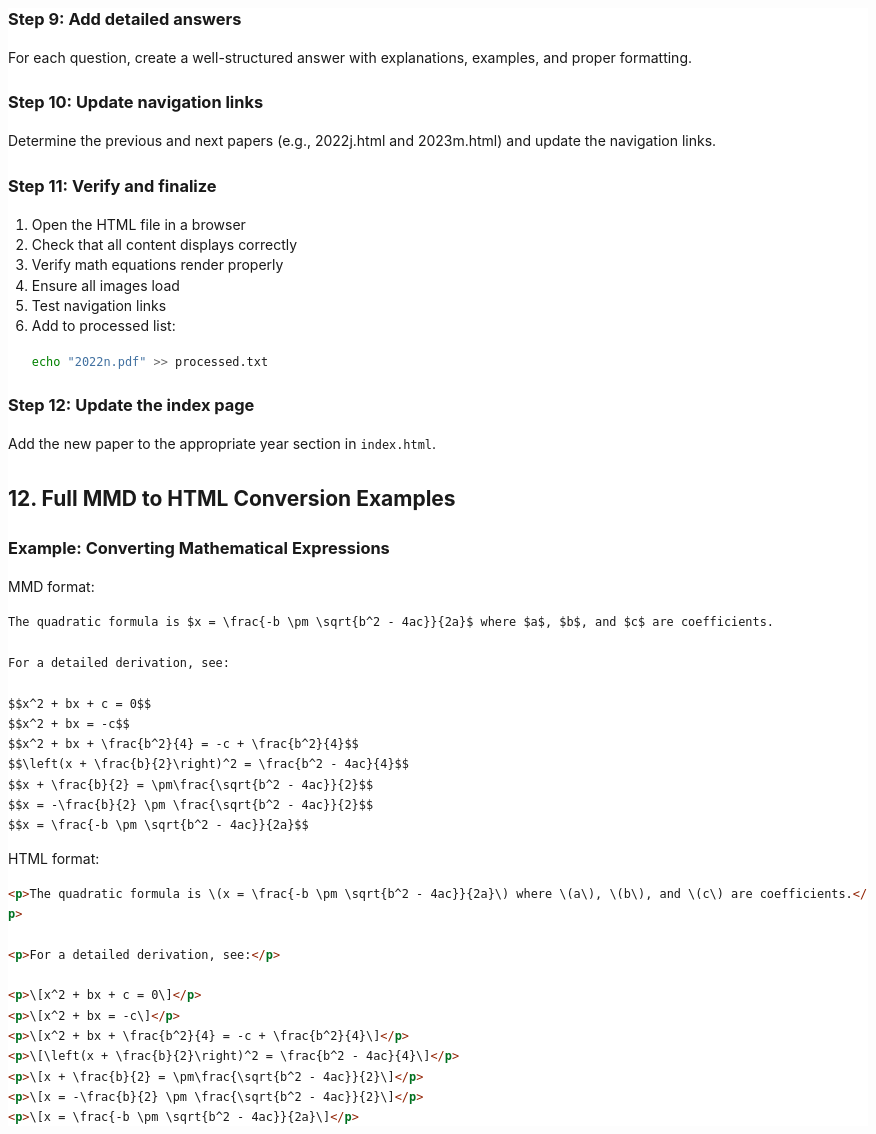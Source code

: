 ### Step 9: Add detailed answers
For each question, create a well-structured answer with explanations, examples, and proper formatting.

### Step 10: Update navigation links
Determine the previous and next papers (e.g., 2022j.html and 2023m.html) and update the navigation links.

### Step 11: Verify and finalize
1. Open the HTML file in a browser
2. Check that all content displays correctly
3. Verify math equations render properly
4. Ensure all images load
5. Test navigation links
6. Add to processed list:
   ```bash
   echo "2022n.pdf" >> processed.txt
   ```

### Step 12: Update the index page
Add the new paper to the appropriate year section in `index.html`.

## 12. Full MMD to HTML Conversion Examples

### Example: Converting Mathematical Expressions

MMD format:
```
The quadratic formula is $x = \frac{-b \pm \sqrt{b^2 - 4ac}}{2a}$ where $a$, $b$, and $c$ are coefficients.

For a detailed derivation, see:

$$x^2 + bx + c = 0$$
$$x^2 + bx = -c$$
$$x^2 + bx + \frac{b^2}{4} = -c + \frac{b^2}{4}$$
$$\left(x + \frac{b}{2}\right)^2 = \frac{b^2 - 4ac}{4}$$
$$x + \frac{b}{2} = \pm\frac{\sqrt{b^2 - 4ac}}{2}$$
$$x = -\frac{b}{2} \pm \frac{\sqrt{b^2 - 4ac}}{2}$$
$$x = \frac{-b \pm \sqrt{b^2 - 4ac}}{2a}$$
```

HTML format:
```html
<p>The quadratic formula is \(x = \frac{-b \pm \sqrt{b^2 - 4ac}}{2a}\) where \(a\), \(b\), and \(c\) are coefficients.</p>

<p>For a detailed derivation, see:</p>

<p>\[x^2 + bx + c = 0\]</p>
<p>\[x^2 + bx = -c\]</p>
<p>\[x^2 + bx + \frac{b^2}{4} = -c + \frac{b^2}{4}\]</p>
<p>\[\left(x + \frac{b}{2}\right)^2 = \frac{b^2 - 4ac}{4}\]</p>
<p>\[x + \frac{b}{2} = \pm\frac{\sqrt{b^2 - 4ac}}{2}\]</p>
<p>\[x = -\frac{b}{2} \pm \frac{\sqrt{b^2 - 4ac}}{2}\]</p>
<p>\[x = \frac{-b \pm \sqrt{b^2 - 4ac}}{2a}\]</p>
```
